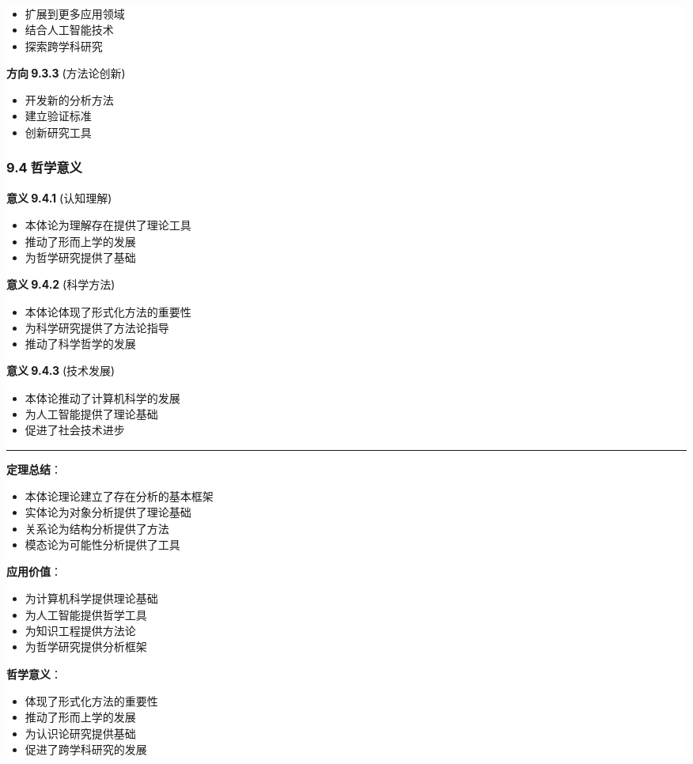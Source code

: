 - 扩展到更多应用领域
- 结合人工智能技术
- 探索跨学科研究

**方向 9.3.3** (方法论创新)

- 开发新的分析方法
- 建立验证标准
- 创新研究工具

### 9.4 哲学意义

**意义 9.4.1** (认知理解)

- 本体论为理解存在提供了理论工具
- 推动了形而上学的发展
- 为哲学研究提供了基础

**意义 9.4.2** (科学方法)

- 本体论体现了形式化方法的重要性
- 为科学研究提供了方法论指导
- 推动了科学哲学的发展

**意义 9.4.3** (技术发展)

- 本体论推动了计算机科学的发展
- 为人工智能提供了理论基础
- 促进了社会技术进步

---

**定理总结**：

- 本体论理论建立了存在分析的基本框架
- 实体论为对象分析提供了理论基础
- 关系论为结构分析提供了方法
- 模态论为可能性分析提供了工具

**应用价值**：

- 为计算机科学提供理论基础
- 为人工智能提供哲学工具
- 为知识工程提供方法论
- 为哲学研究提供分析框架

**哲学意义**：

- 体现了形式化方法的重要性
- 推动了形而上学的发展
- 为认识论研究提供基础
- 促进了跨学科研究的发展
